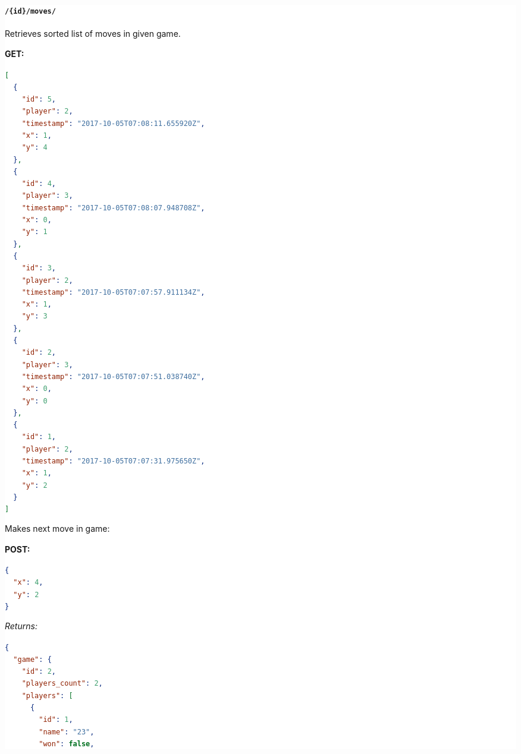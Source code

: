 #### `/{id}/moves/`

Retrieves sorted list of moves in given game.

**GET:**

```json
[
  {
    "id": 5,
    "player": 2,
    "timestamp": "2017-10-05T07:08:11.655920Z",
    "x": 1,
    "y": 4
  },
  {
    "id": 4,
    "player": 3,
    "timestamp": "2017-10-05T07:08:07.948708Z",
    "x": 0,
    "y": 1
  },
  {
    "id": 3,
    "player": 2,
    "timestamp": "2017-10-05T07:07:57.911134Z",
    "x": 1,
    "y": 3
  },
  {
    "id": 2,
    "player": 3,
    "timestamp": "2017-10-05T07:07:51.038740Z",
    "x": 0,
    "y": 0
  },
  {
    "id": 1,
    "player": 2,
    "timestamp": "2017-10-05T07:07:31.975650Z",
    "x": 1,
    "y": 2
  }
]
```

Makes next move in game:

**POST:**
```json
{
  "x": 4,
  "y": 2
}
```
*Returns:*
```json
{
  "game": {
    "id": 2,
    "players_count": 2,
    "players": [
      {
        "id": 1,
        "name": "23",
        "won": false,
```